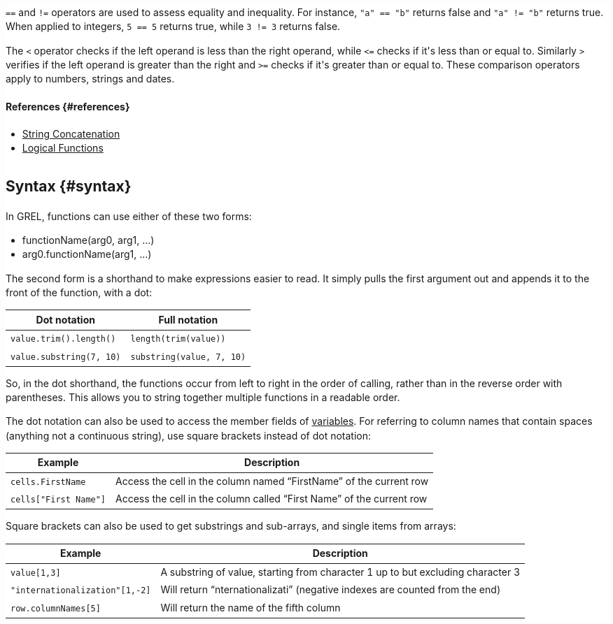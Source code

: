 `==` and `!=` operators are used to assess equality and inequality. For instance, `"a" == "b"` returns false and `"a" != "b"` returns true. When applied to integers, `5 == 5` returns true, while `3 != 3` returns false.

The `<` operator checks if the left operand is less than the right operand, while `<=` checks if it's less than or equal to. Similarly `>` verifies if the left operand is greater than the right and `>=` checks if it's greater than or equal to. These comparison operators apply to numbers, strings and dates.

#### References {#references}

- [String Concatenation](https://openrefine.org/docs/manual/grel#basic)
- [Logical Functions](https://openrefine.org/docs/manual/grelfunctions#boolean-functions)

## Syntax {#syntax}

In GREL, functions can use either of these two forms:
*   functionName(arg0, arg1, ...)
*   arg0.functionName(arg1, ...)

The second form is a shorthand to make expressions easier to read. It simply pulls the first argument out and appends it to the front of the function, with a dot:

|Dot notation |Full notation |
|-|-|
| `value.trim().length()` | `length(trim(value))` |
| `value.substring(7, 10)` | `substring(value, 7, 10)` |

So, in the dot shorthand, the functions occur from left to right in the order of calling, rather than in the reverse order with parentheses. This allows you to string together multiple functions in a readable order.

The dot notation can also be used to access the member fields of [variables](expressions#variables). For referring to column names that contain spaces (anything not a continuous string), use square brackets instead of dot notation:

|Example |Description |
|-|-|
| `cells.FirstName` | Access the cell in the column named “FirstName” of the current row |
| `cells["First Name"]` | Access the cell in the column called “First Name” of the current row |

Square brackets can also be used to get substrings and sub-arrays, and single items from arrays:

|Example |Description |
|-|-|
| `value[1,3]` | A substring of value, starting from character 1 up to but excluding character 3 |
| `"internationalization"[1,-2]` | Will return “nternationalizati” (negative indexes are counted from the end) |
| `row.columnNames[5]` | Will return the name of the fifth column |
